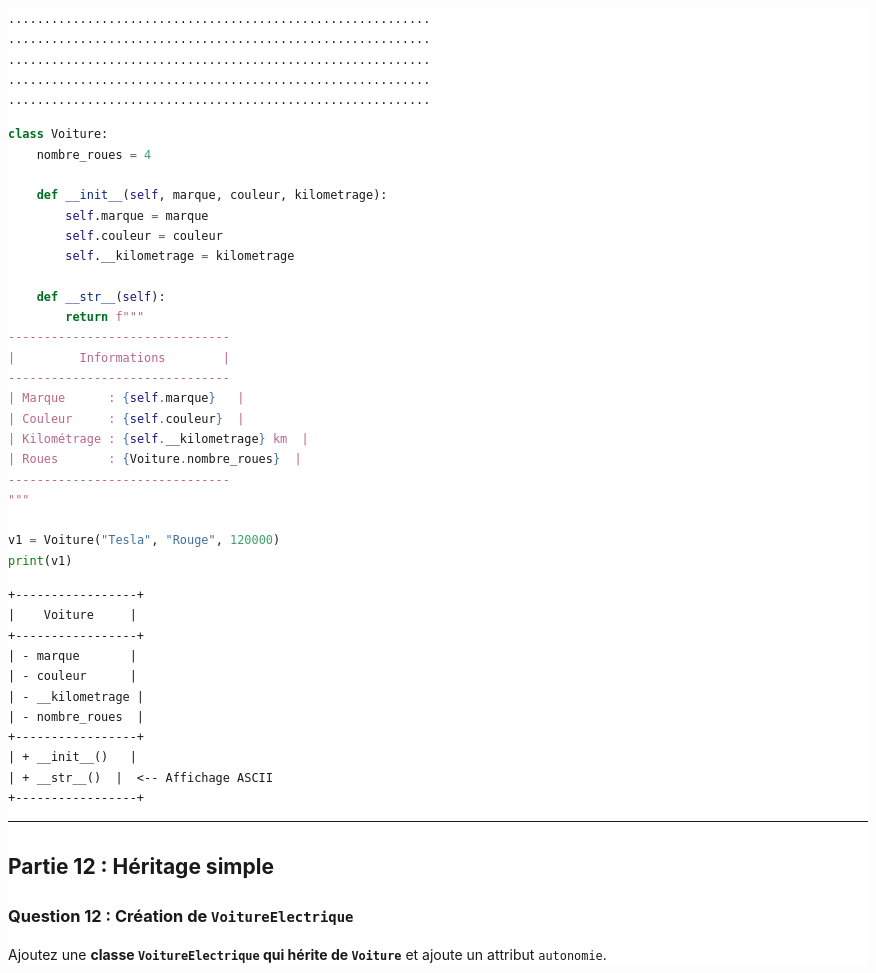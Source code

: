 ```python
...........................................................
...........................................................
...........................................................
...........................................................
...........................................................
```

```python
class Voiture:
    nombre_roues = 4

    def __init__(self, marque, couleur, kilometrage):
        self.marque = marque
        self.couleur = couleur
        self.__kilometrage = kilometrage

    def __str__(self):
        return f"""
-------------------------------
|         Informations        |
-------------------------------
| Marque      : {self.marque}   |
| Couleur     : {self.couleur}  |
| Kilométrage : {self.__kilometrage} km  |
| Roues       : {Voiture.nombre_roues}  |
-------------------------------
"""

v1 = Voiture("Tesla", "Rouge", 120000)
print(v1)
```

```
+-----------------+
|    Voiture     |
+-----------------+
| - marque       |
| - couleur      |
| - __kilometrage |  
| - nombre_roues  |
+-----------------+
| + __init__()   |
| + __str__()  |  <-- Affichage ASCII
+-----------------+
```

---

## **Partie 12 : Héritage simple**  

### **Question 12 : Création de `VoitureElectrique`**  
Ajoutez une **classe `VoitureElectrique` qui hérite de `Voiture`** et ajoute un attribut `autonomie`.  
